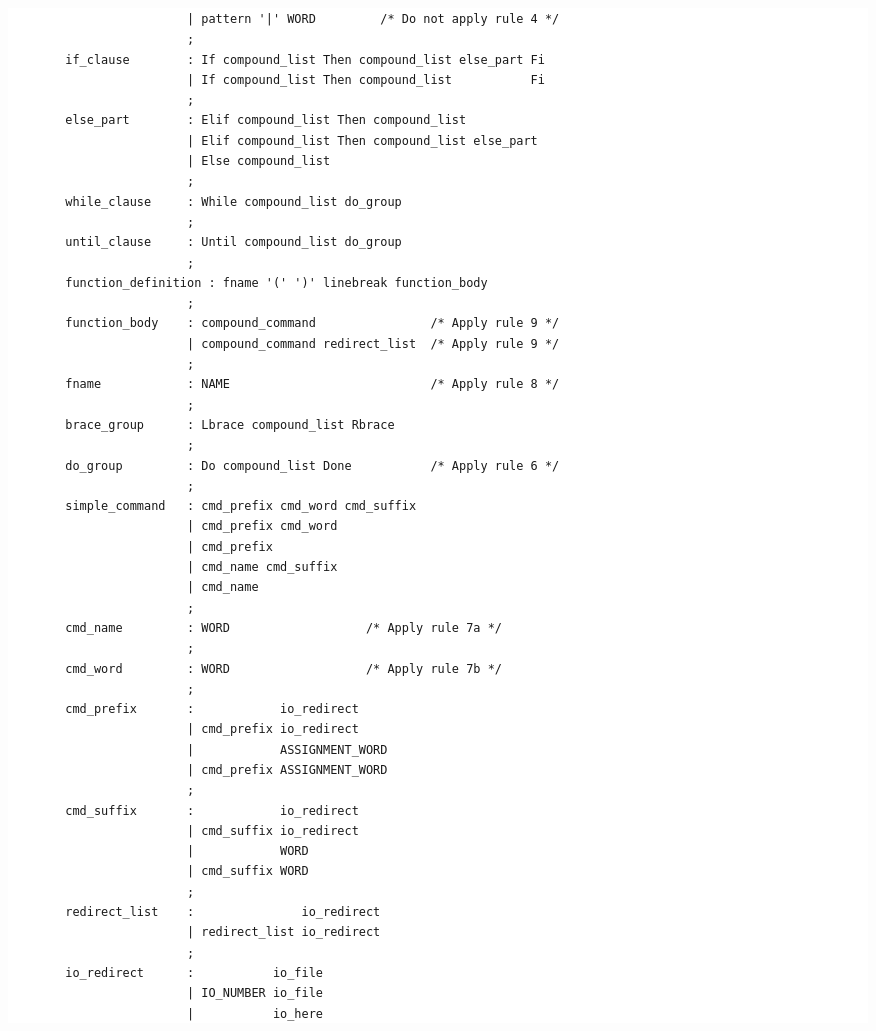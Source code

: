                              | pattern '|' WORD         /* Do not apply rule 4 */
                             ;
            if_clause        : If compound_list Then compound_list else_part Fi
                             | If compound_list Then compound_list           Fi
                             ;
            else_part        : Elif compound_list Then compound_list
                             | Elif compound_list Then compound_list else_part
                             | Else compound_list
                             ;
            while_clause     : While compound_list do_group
                             ;
            until_clause     : Until compound_list do_group
                             ;
            function_definition : fname '(' ')' linebreak function_body
                             ;
            function_body    : compound_command                /* Apply rule 9 */
                             | compound_command redirect_list  /* Apply rule 9 */
                             ;
            fname            : NAME                            /* Apply rule 8 */
                             ;
            brace_group      : Lbrace compound_list Rbrace
                             ;
            do_group         : Do compound_list Done           /* Apply rule 6 */
                             ;
            simple_command   : cmd_prefix cmd_word cmd_suffix
                             | cmd_prefix cmd_word
                             | cmd_prefix
                             | cmd_name cmd_suffix
                             | cmd_name
                             ;
            cmd_name         : WORD                   /* Apply rule 7a */
                             ;
            cmd_word         : WORD                   /* Apply rule 7b */
                             ;
            cmd_prefix       :            io_redirect
                             | cmd_prefix io_redirect
                             |            ASSIGNMENT_WORD
                             | cmd_prefix ASSIGNMENT_WORD
                             ;
            cmd_suffix       :            io_redirect
                             | cmd_suffix io_redirect
                             |            WORD
                             | cmd_suffix WORD
                             ;
            redirect_list    :               io_redirect
                             | redirect_list io_redirect
                             ;
            io_redirect      :           io_file
                             | IO_NUMBER io_file
                             |           io_here